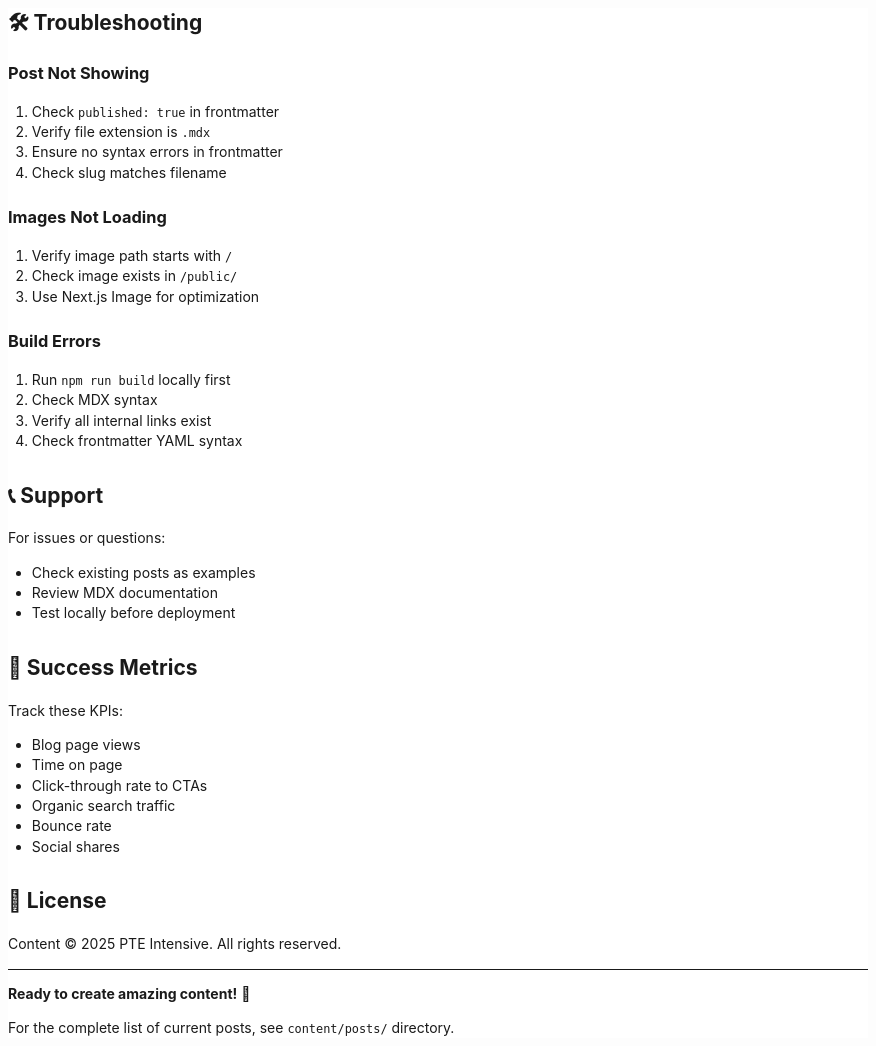 ## 🛠️ Troubleshooting

### Post Not Showing

1. Check `published: true` in frontmatter
2. Verify file extension is `.mdx`
3. Ensure no syntax errors in frontmatter
4. Check slug matches filename

### Images Not Loading

1. Verify image path starts with `/`
2. Check image exists in `/public/`
3. Use Next.js Image for optimization

### Build Errors

1. Run `npm run build` locally first
2. Check MDX syntax
3. Verify all internal links exist
4. Check frontmatter YAML syntax

## 📞 Support

For issues or questions:
- Check existing posts as examples
- Review MDX documentation
- Test locally before deployment

## 🎉 Success Metrics

Track these KPIs:
- Blog page views
- Time on page
- Click-through rate to CTAs
- Organic search traffic
- Bounce rate
- Social shares

## 📄 License

Content © 2025 PTE Intensive. All rights reserved.

---

**Ready to create amazing content!** 🚀

For the complete list of current posts, see `content/posts/` directory.
